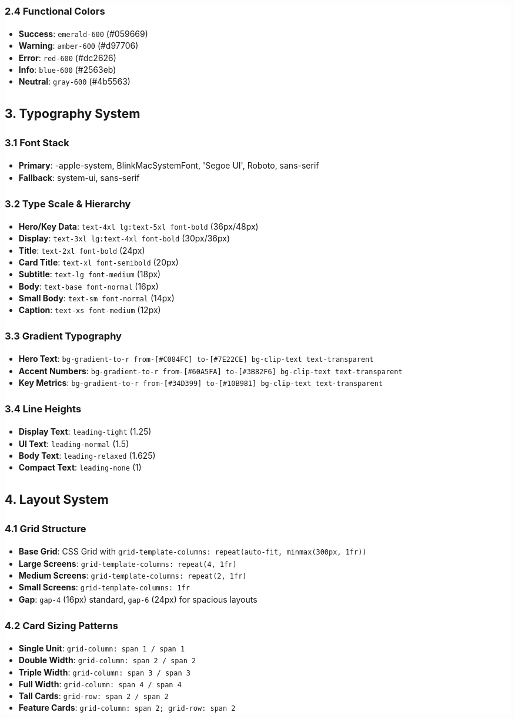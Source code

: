### 2.4 Functional Colors
- **Success**: `emerald-600` (#059669)
- **Warning**: `amber-600` (#d97706)
- **Error**: `red-600` (#dc2626)
- **Info**: `blue-600` (#2563eb)
- **Neutral**: `gray-600` (#4b5563)

## 3. Typography System

### 3.1 Font Stack
- **Primary**: -apple-system, BlinkMacSystemFont, 'Segoe UI', Roboto, sans-serif
- **Fallback**: system-ui, sans-serif

### 3.2 Type Scale & Hierarchy
- **Hero/Key Data**: `text-4xl lg:text-5xl font-bold` (36px/48px)
- **Display**: `text-3xl lg:text-4xl font-bold` (30px/36px)
- **Title**: `text-2xl font-bold` (24px)
- **Card Title**: `text-xl font-semibold` (20px)
- **Subtitle**: `text-lg font-medium` (18px)
- **Body**: `text-base font-normal` (16px)
- **Small Body**: `text-sm font-normal` (14px)
- **Caption**: `text-xs font-medium` (12px)

### 3.3 Gradient Typography
- **Hero Text**: `bg-gradient-to-r from-[#C084FC] to-[#7E22CE] bg-clip-text text-transparent`
- **Accent Numbers**: `bg-gradient-to-r from-[#60A5FA] to-[#3B82F6] bg-clip-text text-transparent`
- **Key Metrics**: `bg-gradient-to-r from-[#34D399] to-[#10B981] bg-clip-text text-transparent`

### 3.4 Line Heights
- **Display Text**: `leading-tight` (1.25)
- **UI Text**: `leading-normal` (1.5)
- **Body Text**: `leading-relaxed` (1.625)
- **Compact Text**: `leading-none` (1)

## 4. Layout System

### 4.1 Grid Structure
- **Base Grid**: CSS Grid with `grid-template-columns: repeat(auto-fit, minmax(300px, 1fr))`
- **Large Screens**: `grid-template-columns: repeat(4, 1fr)`
- **Medium Screens**: `grid-template-columns: repeat(2, 1fr)`
- **Small Screens**: `grid-template-columns: 1fr`
- **Gap**: `gap-4` (16px) standard, `gap-6` (24px) for spacious layouts

### 4.2 Card Sizing Patterns
- **Single Unit**: `grid-column: span 1 / span 1`
- **Double Width**: `grid-column: span 2 / span 2`
- **Triple Width**: `grid-column: span 3 / span 3`
- **Full Width**: `grid-column: span 4 / span 4`
- **Tall Cards**: `grid-row: span 2 / span 2`
- **Feature Cards**: `grid-column: span 2; grid-row: span 2`
